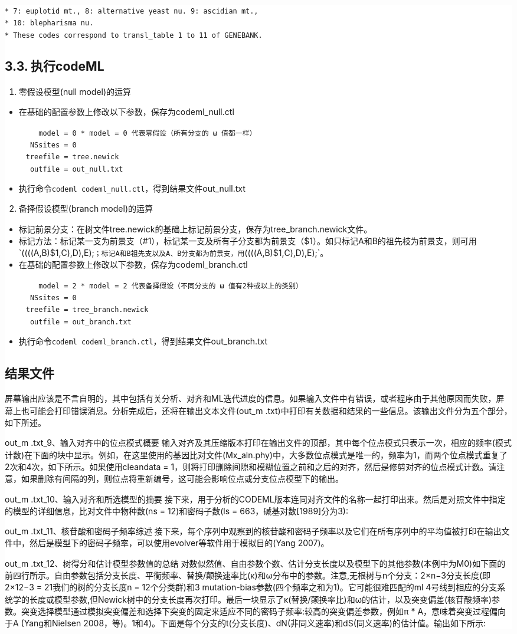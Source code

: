 ```
* 7: euplotid mt., 8: alternative yeast nu. 9: ascidian mt., 
* 10: blepharisma nu.
* These codes correspond to transl_table 1 to 11 of GENEBANK.
```


## 3.3. 执行codeML
1. 零假设模型(null model)的运算
- 在基础的配置参数上修改以下参数，保存为codeml_null.ctl

```
        model = 0 * model = 0 代表零假设（所有分支的 ω 值都一样）
      NSsites = 0
     treefile = tree.newick
      outfile = out_null.txt      
```

- 执行命令`codeml codeml_null.ctl`，得到结果文件out_null.txt

2. 备择假设模型(branch model)的运算
- 标记前景分支：在树文件tree.newick的基础上标记前景分支，保存为tree_branch.newick文件。
- 标记方法：标记某一支为前景支（#1），标记某一支及所有子分支都为前景支（$1）。如只标记A和B的祖先枝为前景支，则可用`((((A,B)$1,C),D),E);`；标记A和B祖先支以及A、B分支都为前景支，用`((((A,B)$1,C),D),E);`。
- 在基础的配置参数上修改以下参数，保存为codeml_branch.ctl

```
        model = 2 * model = 2 代表备择假设（不同分支的 ω 值有2种或以上的类别）
      NSsites = 0
     treefile = tree_branch.newick
      outfile = out_branch.txt
```

- 执行命令`codeml codeml_branch.ctl`，得到结果文件out_branch.txt

## 结果文件
屏幕输出应该是不言自明的，其中包括有关分析、对齐和ML迭代进度的信息。如果输入文件中有错误，或者程序由于其他原因而失败，屏幕上也可能会打印错误消息。分析完成后，还将在输出文本文件(out_m .txt)中打印有关数据和结果的一些信息。该输出文件分为五个部分，如下所述。

out_m .txt_9、输入对齐中的位点模式概要
        输入对齐及其压缩版本打印在输出文件的顶部，其中每个位点模式只表示一次，相应的频率(模式计数)在下面的块中显示。例如，在这里使用的基因比对文件(Mx_aln.phy)中，大多数位点模式是唯一的，频率为1，而两个位点模式重复了2次和4次，如下所示。如果使用cleandata = 1，则将打印删除间隙和模糊位置之前和之后的对齐，然后是修剪对齐的位点模式计数。请注意，如果删除有间隔的列，则位点将重新编号，这可能会影响位点或分支位点模型下的输出。

out_m .txt_10、输入对齐和所选模型的摘要
        接下来，用于分析的CODEML版本连同对齐文件的名称一起打印出来。然后是对照文件中指定的模型的详细信息，比对文件中物种数(ns = 12)和密码子数(ls = 663，碱基对数[1989]分为3):

out_m .txt_11、核苷酸和密码子频率综述
接下来，每个序列中观察到的核苷酸和密码子频率以及它们在所有序列中的平均值被打印在输出文件中，然后是模型下的密码子频率，可以使用evolver等软件用于模拟目的(Yang 2007)。

out_m .txt_12、树得分和估计模型参数值的总结
        对数似然值、自由参数个数、估计分支长度以及模型下的其他参数(本例中为M0)如下面的前四行所示。自由参数包括分支长度、平衡频率、替换/颠换速率比(κ)和ω分布中的参数。注意,无根树与n个分支：2×n−3分支长度(即2×12−3 = 21我们的树的分支长度n = 12个分类群)和3 mutation-bias参数(四个频率之和为1)。它可能很难匹配的ml 4号线到相应的分支系统学的长度或模型参数,但Newick树中的分支长度再次打印。最后一块显示了κ(替换/颠换率比)和ω的估计，以及突变偏差(核苷酸频率)参数。突变选择模型通过模拟突变偏差和选择下突变的固定来适应不同的密码子频率:较高的突变偏差参数，例如π * A，意味着突变过程偏向于A (Yang和Nielsen 2008，等)。1和4)。下面是每个分支的t(分支长度)、dN(非同义速率)和dS(同义速率)的估计值。输出如下所示:

